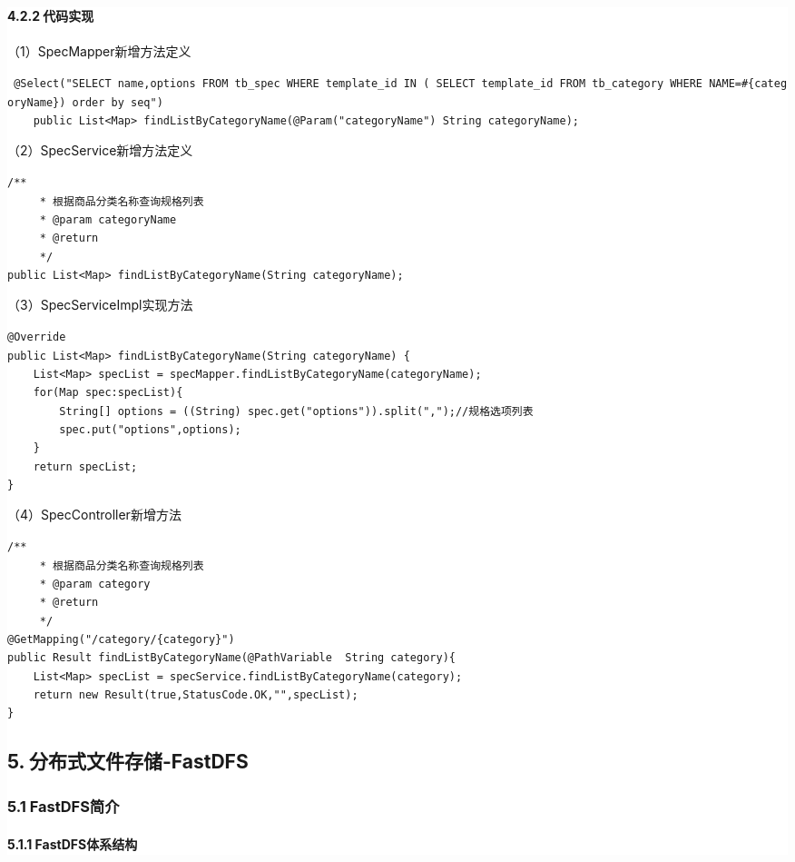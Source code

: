 #### 4.2.2 代码实现

（1）SpecMapper新增方法定义

```
 @Select("SELECT name,options FROM tb_spec WHERE template_id IN ( SELECT template_id FROM tb_category WHERE NAME=#{categoryName}) order by seq")
    public List<Map> findListByCategoryName(@Param("categoryName") String categoryName);  
```

（2）SpecService新增方法定义

```
/**
     * 根据商品分类名称查询规格列表
     * @param categoryName
     * @return
     */
public List<Map> findListByCategoryName(String categoryName);
```

（3）SpecServiceImpl实现方法

```
@Override
public List<Map> findListByCategoryName(String categoryName) {
    List<Map> specList = specMapper.findListByCategoryName(categoryName);
    for(Map spec:specList){
        String[] options = ((String) spec.get("options")).split(",");//规格选项列表
        spec.put("options",options);
    }
    return specList;
}
```

（4）SpecController新增方法

```
/**
     * 根据商品分类名称查询规格列表
     * @param category
     * @return
     */
@GetMapping("/category/{category}")
public Result findListByCategoryName(@PathVariable  String category){
    List<Map> specList = specService.findListByCategoryName(category);
    return new Result(true,StatusCode.OK,"",specList);
}
```

## 5. 分布式文件存储-FastDFS

### 5.1 FastDFS简介

#### 5.1.1 FastDFS体系结构
